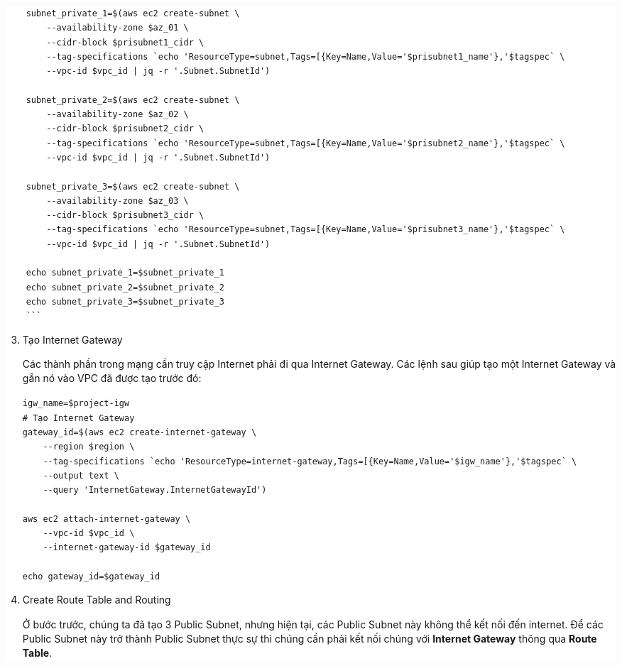         subnet_private_1=$(aws ec2 create-subnet \
            --availability-zone $az_01 \
            --cidr-block $prisubnet1_cidr \
            --tag-specifications `echo 'ResourceType=subnet,Tags=[{Key=Name,Value='$prisubnet1_name'},'$tagspec` \
            --vpc-id $vpc_id | jq -r '.Subnet.SubnetId')

        subnet_private_2=$(aws ec2 create-subnet \
            --availability-zone $az_02 \
            --cidr-block $prisubnet2_cidr \
            --tag-specifications `echo 'ResourceType=subnet,Tags=[{Key=Name,Value='$prisubnet2_name'},'$tagspec` \
            --vpc-id $vpc_id | jq -r '.Subnet.SubnetId')

        subnet_private_3=$(aws ec2 create-subnet \
            --availability-zone $az_03 \
            --cidr-block $prisubnet3_cidr \
            --tag-specifications `echo 'ResourceType=subnet,Tags=[{Key=Name,Value='$prisubnet3_name'},'$tagspec` \
            --vpc-id $vpc_id | jq -r '.Subnet.SubnetId')

        echo subnet_private_1=$subnet_private_1
        echo subnet_private_2=$subnet_private_2
        echo subnet_private_3=$subnet_private_3
        ```

3. Tạo Internet Gateway

    Các thành phần trong mạng cần truy cập Internet phải đi qua Internet Gateway. Các lệnh sau giúp tạo một Internet Gateway và gắn nó vào VPC đã được tạo trước đó:

    ```shell
    igw_name=$project-igw
    # Tạo Internet Gateway
    gateway_id=$(aws ec2 create-internet-gateway \
        --region $region \
        --tag-specifications `echo 'ResourceType=internet-gateway,Tags=[{Key=Name,Value='$igw_name'},'$tagspec` \
        --output text \
        --query 'InternetGateway.InternetGatewayId')

    aws ec2 attach-internet-gateway \
        --vpc-id $vpc_id \
        --internet-gateway-id $gateway_id

    echo gateway_id=$gateway_id
    ```

4. Create Route Table and Routing

    Ở bước trước, chúng ta đã tạo 3 Public Subnet, nhưng hiện tại, các Public Subnet này không thể kết nối đến internet. Để các Public Subnet này trở thành Public Subnet thực sự thì chúng cần phải kết nối chúng với **Internet Gateway** thông qua **Route Table**.
